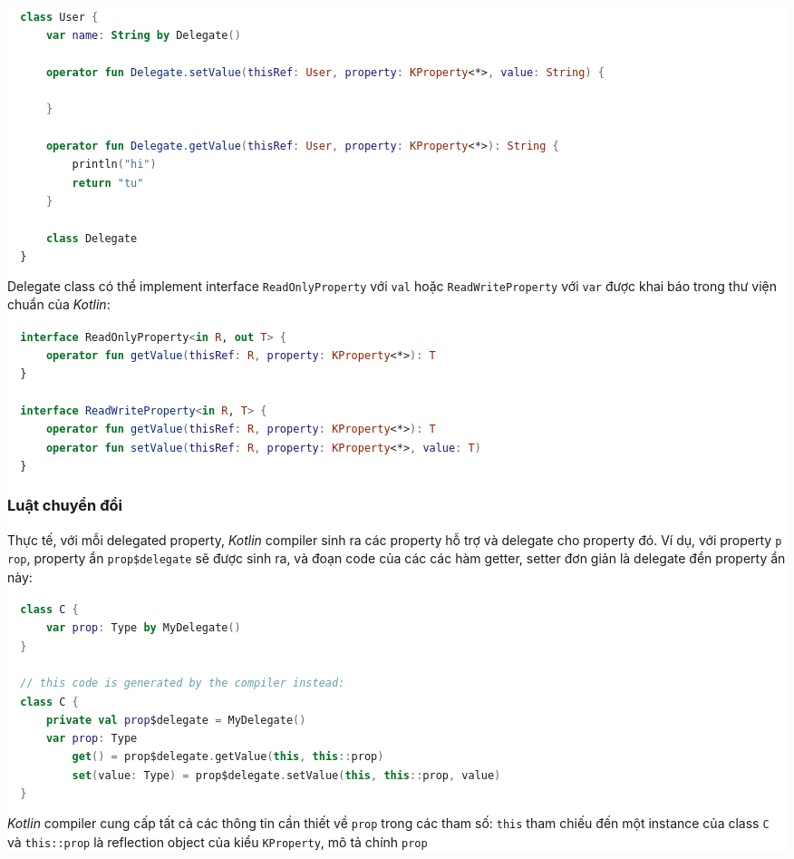 ```kotlin
  class User {
      var name: String by Delegate()

      operator fun Delegate.setValue(thisRef: User, property: KProperty<*>, value: String) {

      }

      operator fun Delegate.getValue(thisRef: User, property: KProperty<*>): String {
          println("hi")
          return "tu"
      }

      class Delegate
  }

```

Delegate class có thể implement interface `ReadOnlyProperty` với `val` hoặc `ReadWriteProperty` với `var` được khai báo trong thư viện chuẩn của *Kotlin*:

```kotlin
  interface ReadOnlyProperty<in R, out T> {
      operator fun getValue(thisRef: R, property: KProperty<*>): T
  }

  interface ReadWriteProperty<in R, T> {
      operator fun getValue(thisRef: R, property: KProperty<*>): T
      operator fun setValue(thisRef: R, property: KProperty<*>, value: T)
  }

```

### Luật chuyển đổi

Thực tế, với mỗi delegated property, *Kotlin* compiler sinh ra các property hỗ trợ và delegate cho property đó. Ví dụ, với property `prop`, property ẩn `prop$delegate` sẽ được sinh ra, và đoạn code của các các hàm getter, setter đơn giản là delegate đển property ẩn này:

```kotlin
  class C {
      var prop: Type by MyDelegate()
  }

  // this code is generated by the compiler instead:
  class C {
      private val prop$delegate = MyDelegate()
      var prop: Type
          get() = prop$delegate.getValue(this, this::prop)
          set(value: Type) = prop$delegate.setValue(this, this::prop, value)
  }

```

*Kotlin* compiler cung cấp tất cả các thông tin cần thiết về `prop` trong các tham số: `this` tham chiếu đến một instance của class `C` và `this::prop` là reflection object của kiểu `KProperty`, mô tả chính `prop`